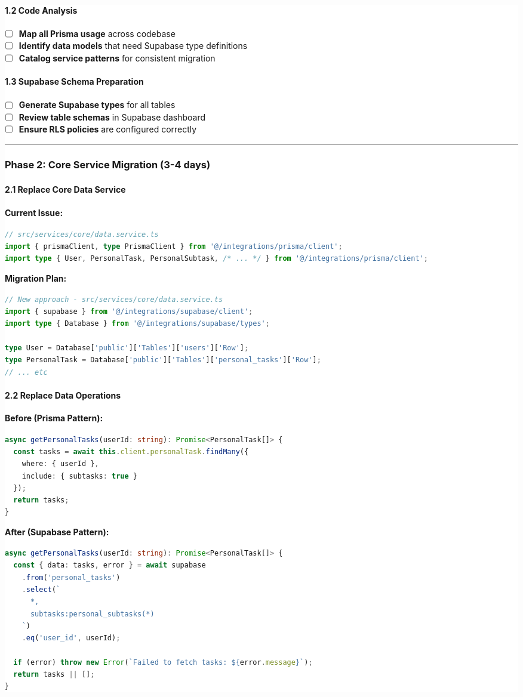 #### 1.2 Code Analysis
- [ ] **Map all Prisma usage** across codebase
- [ ] **Identify data models** that need Supabase type definitions
- [ ] **Catalog service patterns** for consistent migration

#### 1.3 Supabase Schema Preparation
- [ ] **Generate Supabase types** for all tables
- [ ] **Review table schemas** in Supabase dashboard
- [ ] **Ensure RLS policies** are configured correctly

---

### **Phase 2: Core Service Migration** (3-4 days)

#### 2.1 Replace Core Data Service

**Current Issue:**
```typescript
// src/services/core/data.service.ts
import { prismaClient, type PrismaClient } from '@/integrations/prisma/client';
import type { User, PersonalTask, PersonalSubtask, /* ... */ } from '@/integrations/prisma/client';
```

**Migration Plan:**
```typescript
// New approach - src/services/core/data.service.ts
import { supabase } from '@/integrations/supabase/client';
import type { Database } from '@/integrations/supabase/types';

type User = Database['public']['Tables']['users']['Row'];
type PersonalTask = Database['public']['Tables']['personal_tasks']['Row'];
// ... etc
```

#### 2.2 Replace Data Operations

**Before (Prisma Pattern):**
```typescript
async getPersonalTasks(userId: string): Promise<PersonalTask[]> {
  const tasks = await this.client.personalTask.findMany({
    where: { userId },
    include: { subtasks: true }
  });
  return tasks;
}
```

**After (Supabase Pattern):**
```typescript
async getPersonalTasks(userId: string): Promise<PersonalTask[]> {
  const { data: tasks, error } = await supabase
    .from('personal_tasks')
    .select(`
      *,
      subtasks:personal_subtasks(*)
    `)
    .eq('user_id', userId);
    
  if (error) throw new Error(`Failed to fetch tasks: ${error.message}`);
  return tasks || [];
}
```
